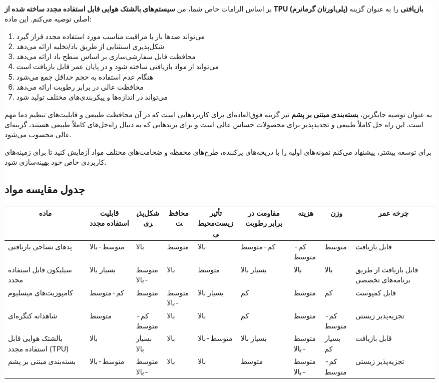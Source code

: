 بر اساس الزامات خاص شما، من **سیستم‌های بالشتک هوایی قابل استفاده مجدد ساخته شده از TPU (پلی‌اورتان گرمانرم) بازیافتی** را به عنوان گزینه اصلی توصیه می‌کنم. این ماده:

1. می‌تواند صدها بار با مراقبت مناسب مورد استفاده مجدد قرار گیرد
2. شکل‌پذیری استثنایی از طریق باد/تخلیه ارائه می‌دهد
3. محافظت قابل سفارشی‌سازی بر اساس سطح باد ارائه می‌دهد
4. می‌تواند از مواد بازیافتی ساخته شود و در پایان عمر قابل بازیافت است
5. هنگام عدم استفاده به حجم حداقل جمع می‌شود
6. محافظت عالی در برابر رطوبت ارائه می‌دهد
7. می‌تواند در اندازه‌ها و پیکربندی‌های مختلف تولید شود

به عنوان توصیه جایگزین، **بسته‌بندی مبتنی بر پشم** نیز گزینه فوق‌العاده‌ای برای کاربردهایی است که در آن محافظت طبیعی و قابلیت‌های تنظیم دما مهم است. این راه حل کاملاً طبیعی و تجدیدپذیر برای محصولات حساس عالی است و برای برندهایی که به دنبال راه‌حل‌های کاملاً طبیعی هستند، گزینه‌ای عالی محسوب می‌شود.

برای توسعه بیشتر، پیشنهاد می‌کنم نمونه‌های اولیه را با دریچه‌های پرکننده، طرح‌های محفظه و ضخامت‌های مختلف مواد آزمایش کنید تا برای زمینه‌های کاربردی خاص خود بهینه‌سازی شود.

## جدول مقایسه مواد

| ماده | قابلیت استفاده مجدد | شکل‌پذیری | محافظت | تأثیر زیست‌محیطی | مقاومت در برابر رطوبت | هزینه | وزن | چرخه عمر |
|----------|-------------|--------------|------------|----------------------|---------------------|------|--------|-----------|
| پدهای نساجی بازیافتی | متوسط-بالا | بالا | متوسط | بالا | کم-متوسط | کم-متوسط | متوسط | قابل بازیافت |
| سیلیکون قابل استفاده مجدد | بسیار بالا | متوسط-بالا | بالا | متوسط | بسیار بالا | بالا | بالا | قابل بازیافت از طریق برنامه‌های تخصصی |
| کامپوزیت‌های میسلیوم | کم-متوسط | متوسط | متوسط-بالا | بسیار بالا | کم | متوسط | کم | قابل کمپوست |
| شاهدانه کنگره‌ای | متوسط | کم-متوسط | بالا | بالا | کم | متوسط | کم-متوسط | تجزیه‌پذیر زیستی |
| بالشتک هوایی قابل استفاده مجدد (TPU) | بالا | بسیار بالا | بالا | متوسط-بالا | بسیار بالا | متوسط-بالا | بسیار کم | قابل بازیافت |
| بسته‌بندی مبتنی بر پشم | متوسط-بالا | متوسط-بالا | بالا | بالا | متوسط | متوسط-بالا | کم-متوسط | تجزیه‌پذیر زیستی |
